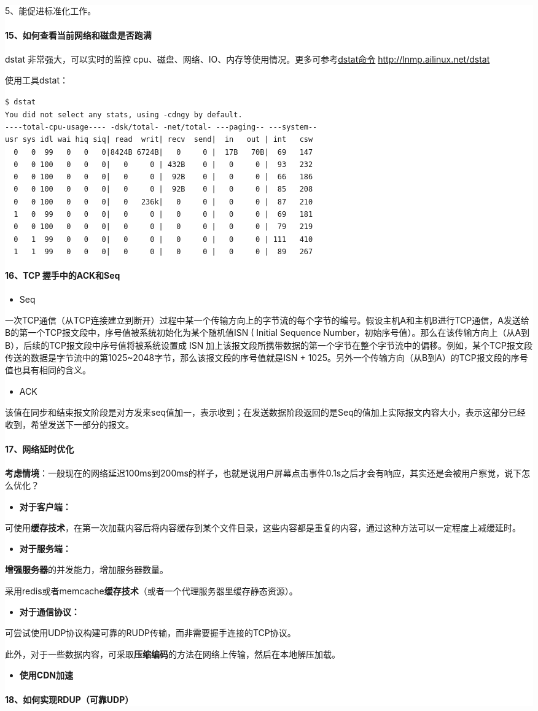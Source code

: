 5、能促进标准化工作。

#### 15、如何查看当前网络和磁盘是否跑满

dstat 非常强大，可以实时的监控 cpu、磁盘、网络、IO、内存等使用情况。更多可参考[dstat命令](./img/dstat.png)  http://lnmp.ailinux.net/dstat

使用工具dstat：

```shell
$ dstat
You did not select any stats, using -cdngy by default.
----total-cpu-usage---- -dsk/total- -net/total- ---paging-- ---system--
usr sys idl wai hiq siq| read  writ| recv  send|  in   out | int   csw 
  0   0  99   0   0   0|8424B 6724B|   0     0 |  17B   70B|  69   147 
  0   0 100   0   0   0|   0     0 | 432B    0 |   0     0 |  93   232 
  0   0 100   0   0   0|   0     0 |  92B    0 |   0     0 |  66   186 
  0   0 100   0   0   0|   0     0 |  92B    0 |   0     0 |  85   208 
  0   0 100   0   0   0|   0   236k|   0     0 |   0     0 |  87   210 
  1   0  99   0   0   0|   0     0 |   0     0 |   0     0 |  69   181 
  0   0 100   0   0   0|   0     0 |   0     0 |   0     0 |  79   219 
  0   1  99   0   0   0|   0     0 |   0     0 |   0     0 | 111   410 
  1   1  99   0   0   0|   0     0 |   0     0 |   0     0 |  89   267 
```

#### 16、TCP 握手中的ACK和Seq

* Seq

一次TCP通信（从TCP连接建立到断开）过程中某一个传输方向上的字节流的每个字节的编号。假设主机A和主机B进行TCP通信，A发送给B的第一个TCP报文段中，序号值被系统初始化为某个随机值ISN ( Initial Sequence Number，初始序号值）。那么在该传输方向上（从A到B），后续的TCP报文段中序号值将被系统设置成 ISN 加上该报文段所携带数据的第一个字节在整个字节流中的偏移。例如，某个TCP报文段传送的数据是字节流中的第1025~2048字节，那么该报文段的序号值就是ISN + 1025。另外一个传输方向（从B到A）的TCP报文段的序号值也具有相同的含义。

* ACK

该值在同步和结束报文阶段是对方发来seq值加一，表示收到；在发送数据阶段返回的是Seq的值加上实际报文内容大小，表示这部分已经收到，希望发送下一部分的报文。

#### 17、网络延时优化

**考虑情境**：一般现在的网络延迟100ms到200ms的样子，也就是说用户屏幕点击事件0.1s之后才会有响应，其实还是会被用户察觉，说下怎么优化？

* **对于客户端：**

可使用**缓存技术**，在第一次加载内容后将内容缓存到某个文件目录，这些内容都是重复的内容，通过这种方法可以一定程度上减缓延时。

* **对于服务端：**

**增强服务器**的并发能力，增加服务器数量。

采用redis或者memcache**缓存技术**（或者一个代理服务器里缓存静态资源）。

* **对于通信协议：**

可尝试使用UDP协议构建可靠的RUDP传输，而非需要握手连接的TCP协议。

此外，对于一些数据内容，可采取**压缩编码**的方法在网络上传输，然后在本地解压加载。

* **使用CDN加速**

#### 18、如何实现RDUP（可靠UDP）
